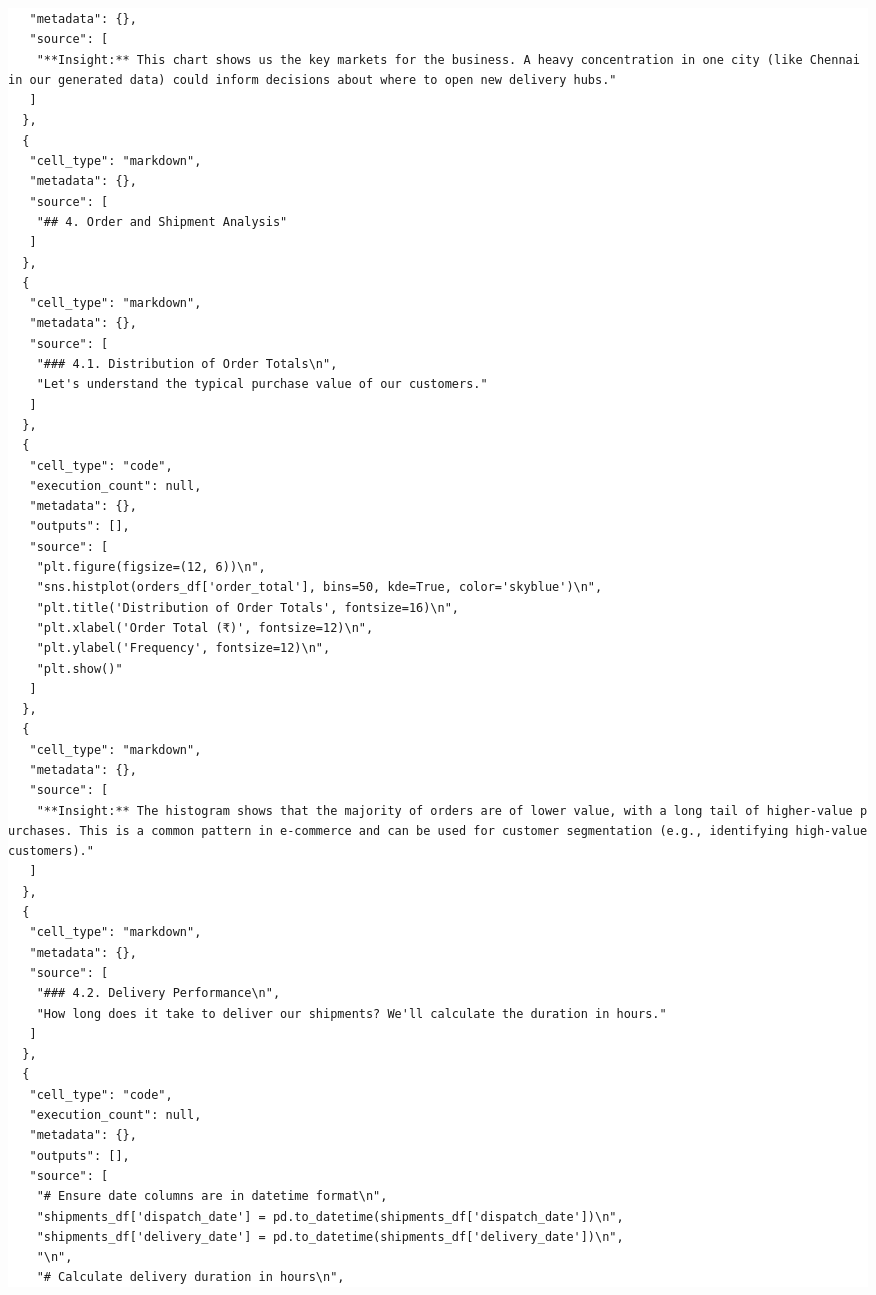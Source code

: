        "metadata": {},
       "source": [
        "**Insight:** This chart shows us the key markets for the business. A heavy concentration in one city (like Chennai in our generated data) could inform decisions about where to open new delivery hubs."
       ]
      },
      {
       "cell_type": "markdown",
       "metadata": {},
       "source": [
        "## 4. Order and Shipment Analysis"
       ]
      },
      {
       "cell_type": "markdown",
       "metadata": {},
       "source": [
        "### 4.1. Distribution of Order Totals\n",
        "Let's understand the typical purchase value of our customers."
       ]
      },
      {
       "cell_type": "code",
       "execution_count": null,
       "metadata": {},
       "outputs": [],
       "source": [
        "plt.figure(figsize=(12, 6))\n",
        "sns.histplot(orders_df['order_total'], bins=50, kde=True, color='skyblue')\n",
        "plt.title('Distribution of Order Totals', fontsize=16)\n",
        "plt.xlabel('Order Total (₹)', fontsize=12)\n",
        "plt.ylabel('Frequency', fontsize=12)\n",
        "plt.show()"
       ]
      },
      {
       "cell_type": "markdown",
       "metadata": {},
       "source": [
        "**Insight:** The histogram shows that the majority of orders are of lower value, with a long tail of higher-value purchases. This is a common pattern in e-commerce and can be used for customer segmentation (e.g., identifying high-value customers)."
       ]
      },
      {
       "cell_type": "markdown",
       "metadata": {},
       "source": [
        "### 4.2. Delivery Performance\n",
        "How long does it take to deliver our shipments? We'll calculate the duration in hours."
       ]
      },
      {
       "cell_type": "code",
       "execution_count": null,
       "metadata": {},
       "outputs": [],
       "source": [
        "# Ensure date columns are in datetime format\n",
        "shipments_df['dispatch_date'] = pd.to_datetime(shipments_df['dispatch_date'])\n",
        "shipments_df['delivery_date'] = pd.to_datetime(shipments_df['delivery_date'])\n",
        "\n",
        "# Calculate delivery duration in hours\n",